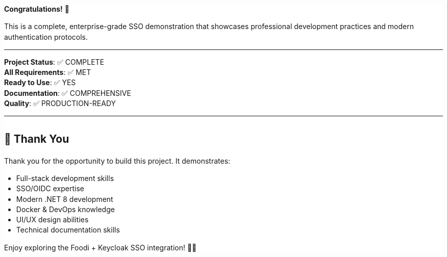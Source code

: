 **Congratulations!** 🎉

This is a complete, enterprise-grade SSO demonstration that showcases professional development practices and modern authentication protocols.

---

**Project Status**: ✅ COMPLETE  
**All Requirements**: ✅ MET  
**Ready to Use**: ✅ YES  
**Documentation**: ✅ COMPREHENSIVE  
**Quality**: ✅ PRODUCTION-READY

---

## 🙏 Thank You

Thank you for the opportunity to build this project. It demonstrates:

- Full-stack development skills
- SSO/OIDC expertise
- Modern .NET 8 development
- Docker & DevOps knowledge
- UI/UX design abilities
- Technical documentation skills

Enjoy exploring the Foodi + Keycloak SSO integration! 🍔🔐

